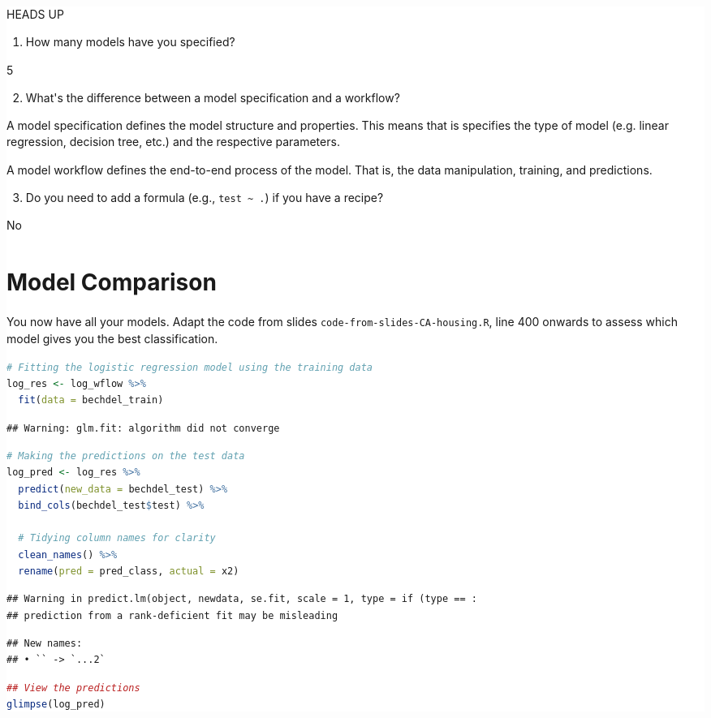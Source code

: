 HEADS UP

1.  How many models have you specified?

5

2.  What's the difference between a model specification and a workflow?

A model specification defines the model structure and properties. This means that is specifies the type of model (e.g. linear regression, decision tree, etc.) and the respective parameters.

A model workflow defines the end-to-end process of the model. That is, the data manipulation, training, and predictions.

3.  Do you need to add a formula (e.g., `test ~ .`) if you have a recipe?

No

# Model Comparison

You now have all your models. Adapt the code from slides `code-from-slides-CA-housing.R`, line 400 onwards to assess which model gives you the best classification.


```r
# Fitting the logistic regression model using the training data
log_res <- log_wflow %>%
  fit(data = bechdel_train)
```

```
## Warning: glm.fit: algorithm did not converge
```

```r
# Making the predictions on the test data
log_pred <- log_res %>%
  predict(new_data = bechdel_test) %>%
  bind_cols(bechdel_test$test) %>%
  
  # Tidying column names for clarity
  clean_names() %>%
  rename(pred = pred_class, actual = x2)
```

```
## Warning in predict.lm(object, newdata, se.fit, scale = 1, type = if (type == :
## prediction from a rank-deficient fit may be misleading
```

```
## New names:
## • `` -> `...2`
```

```r
## View the predictions
glimpse(log_pred)
```
